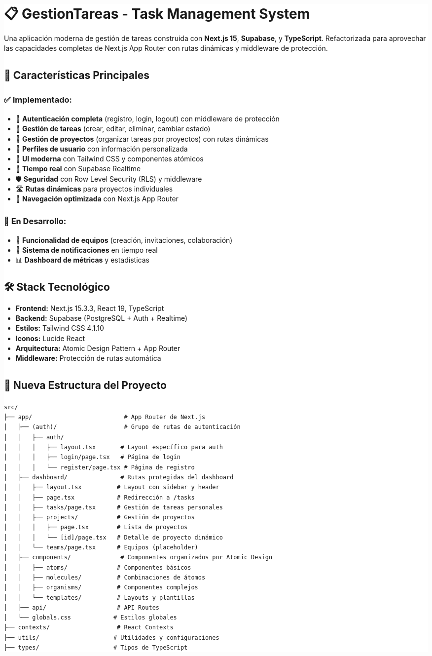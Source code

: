 # 📋 GestionTareas - Task Management System

Una aplicación moderna de gestión de tareas construida con **Next.js 15**, **Supabase**, y **TypeScript**. Refactorizada para aprovechar las capacidades completas de Next.js App Router con rutas dinámicas y middleware de protección.

## 🚀 **Características Principales**

### ✅ **Implementado:**
- 🔐 **Autenticación completa** (registro, login, logout) con middleware de protección
- 📝 **Gestión de tareas** (crear, editar, eliminar, cambiar estado)
- 📂 **Gestión de proyectos** (organizar tareas por proyectos) con rutas dinámicas
- 👤 **Perfiles de usuario** con información personalizada
- 🎨 **UI moderna** con Tailwind CSS y componentes atómicos
- 🔄 **Tiempo real** con Supabase Realtime
- 🛡️ **Seguridad** con Row Level Security (RLS) y middleware
- 🛣️ **Rutas dinámicas** para proyectos individuales
- 📱 **Navegación optimizada** con Next.js App Router

### 🔶 **En Desarrollo:**
- 👥 **Funcionalidad de equipos** (creación, invitaciones, colaboración)
- 🔔 **Sistema de notificaciones** en tiempo real
- 📊 **Dashboard de métricas** y estadísticas

## 🛠️ **Stack Tecnológico**

- **Frontend:** Next.js 15.3.3, React 19, TypeScript
- **Backend:** Supabase (PostgreSQL + Auth + Realtime)
- **Estilos:** Tailwind CSS 4.1.10
- **Iconos:** Lucide React
- **Arquitectura:** Atomic Design Pattern + App Router
- **Middleware:** Protección de rutas automática

## 📁 **Nueva Estructura del Proyecto**

```
src/
├── app/                          # App Router de Next.js
│   ├── (auth)/                   # Grupo de rutas de autenticación
│   │   ├── auth/
│   │   │   ├── layout.tsx       # Layout específico para auth
│   │   │   ├── login/page.tsx   # Página de login
│   │   │   └── register/page.tsx # Página de registro
│   ├── dashboard/               # Rutas protegidas del dashboard
│   │   ├── layout.tsx          # Layout con sidebar y header
│   │   ├── page.tsx            # Redirección a /tasks
│   │   ├── tasks/page.tsx      # Gestión de tareas personales
│   │   ├── projects/           # Gestión de proyectos
│   │   │   ├── page.tsx        # Lista de proyectos
│   │   │   └── [id]/page.tsx   # Detalle de proyecto dinámico
│   │   └── teams/page.tsx      # Equipos (placeholder)
│   ├── components/              # Componentes organizados por Atomic Design
│   │   ├── atoms/              # Componentes básicos
│   │   ├── molecules/          # Combinaciones de átomos
│   │   ├── organisms/          # Componentes complejos
│   │   └── templates/          # Layouts y plantillas
│   ├── api/                    # API Routes
│   └── globals.css            # Estilos globales
├── contexts/                   # React Contexts
├── utils/                     # Utilidades y configuraciones
├── types/                     # Tipos de TypeScript
```